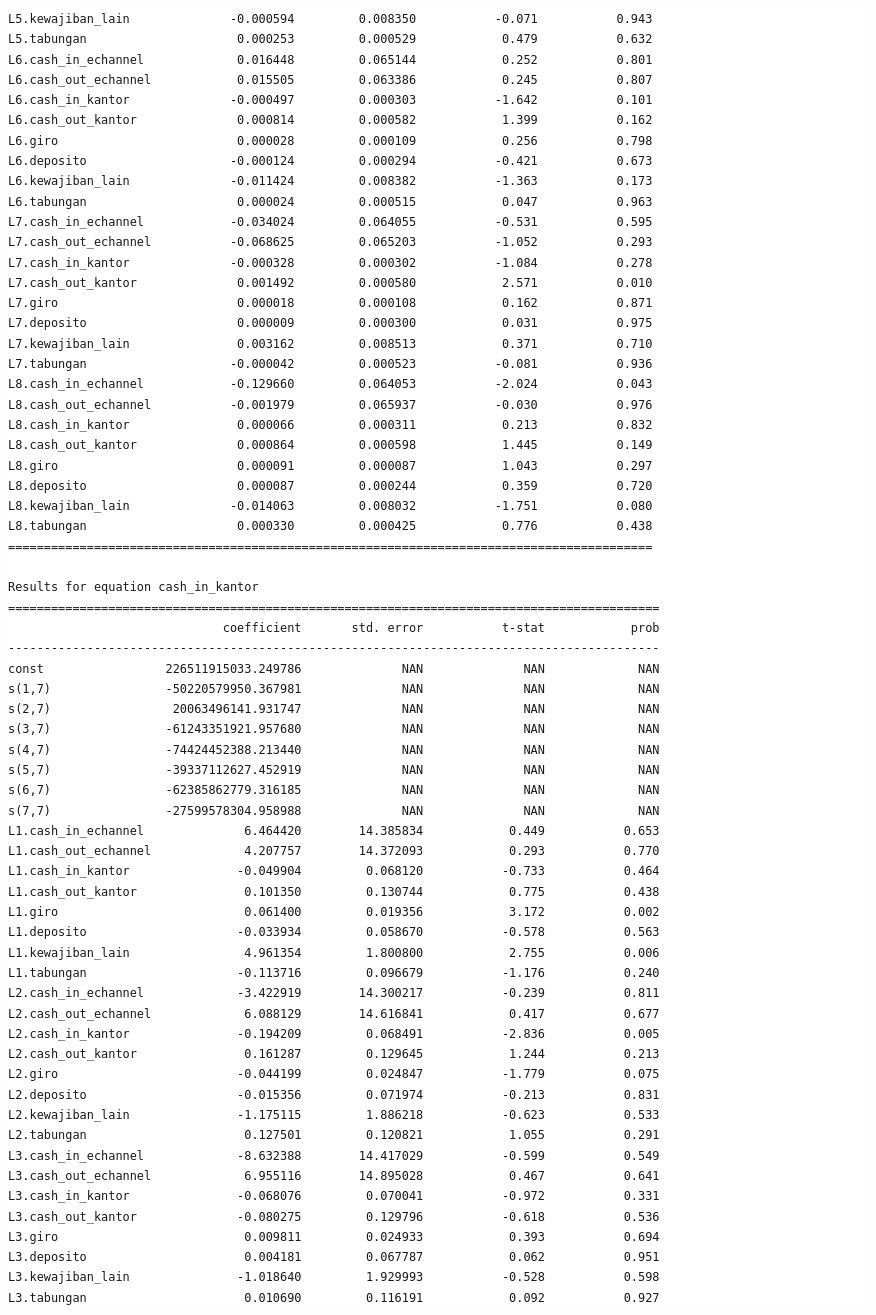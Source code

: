     L5.kewajiban_lain              -0.000594         0.008350           -0.071           0.943
    L5.tabungan                     0.000253         0.000529            0.479           0.632
    L6.cash_in_echannel             0.016448         0.065144            0.252           0.801
    L6.cash_out_echannel            0.015505         0.063386            0.245           0.807
    L6.cash_in_kantor              -0.000497         0.000303           -1.642           0.101
    L6.cash_out_kantor              0.000814         0.000582            1.399           0.162
    L6.giro                         0.000028         0.000109            0.256           0.798
    L6.deposito                    -0.000124         0.000294           -0.421           0.673
    L6.kewajiban_lain              -0.011424         0.008382           -1.363           0.173
    L6.tabungan                     0.000024         0.000515            0.047           0.963
    L7.cash_in_echannel            -0.034024         0.064055           -0.531           0.595
    L7.cash_out_echannel           -0.068625         0.065203           -1.052           0.293
    L7.cash_in_kantor              -0.000328         0.000302           -1.084           0.278
    L7.cash_out_kantor              0.001492         0.000580            2.571           0.010
    L7.giro                         0.000018         0.000108            0.162           0.871
    L7.deposito                     0.000009         0.000300            0.031           0.975
    L7.kewajiban_lain               0.003162         0.008513            0.371           0.710
    L7.tabungan                    -0.000042         0.000523           -0.081           0.936
    L8.cash_in_echannel            -0.129660         0.064053           -2.024           0.043
    L8.cash_out_echannel           -0.001979         0.065937           -0.030           0.976
    L8.cash_in_kantor               0.000066         0.000311            0.213           0.832
    L8.cash_out_kantor              0.000864         0.000598            1.445           0.149
    L8.giro                         0.000091         0.000087            1.043           0.297
    L8.deposito                     0.000087         0.000244            0.359           0.720
    L8.kewajiban_lain              -0.014063         0.008032           -1.751           0.080
    L8.tabungan                     0.000330         0.000425            0.776           0.438
    ==========================================================================================
    
    Results for equation cash_in_kantor
    ===========================================================================================
                                  coefficient       std. error           t-stat            prob
    -------------------------------------------------------------------------------------------
    const                 226511915033.249786              NAN              NAN             NAN
    s(1,7)                -50220579950.367981              NAN              NAN             NAN
    s(2,7)                 20063496141.931747              NAN              NAN             NAN
    s(3,7)                -61243351921.957680              NAN              NAN             NAN
    s(4,7)                -74424452388.213440              NAN              NAN             NAN
    s(5,7)                -39337112627.452919              NAN              NAN             NAN
    s(6,7)                -62385862779.316185              NAN              NAN             NAN
    s(7,7)                -27599578304.958988              NAN              NAN             NAN
    L1.cash_in_echannel              6.464420        14.385834            0.449           0.653
    L1.cash_out_echannel             4.207757        14.372093            0.293           0.770
    L1.cash_in_kantor               -0.049904         0.068120           -0.733           0.464
    L1.cash_out_kantor               0.101350         0.130744            0.775           0.438
    L1.giro                          0.061400         0.019356            3.172           0.002
    L1.deposito                     -0.033934         0.058670           -0.578           0.563
    L1.kewajiban_lain                4.961354         1.800800            2.755           0.006
    L1.tabungan                     -0.113716         0.096679           -1.176           0.240
    L2.cash_in_echannel             -3.422919        14.300217           -0.239           0.811
    L2.cash_out_echannel             6.088129        14.616841            0.417           0.677
    L2.cash_in_kantor               -0.194209         0.068491           -2.836           0.005
    L2.cash_out_kantor               0.161287         0.129645            1.244           0.213
    L2.giro                         -0.044199         0.024847           -1.779           0.075
    L2.deposito                     -0.015356         0.071974           -0.213           0.831
    L2.kewajiban_lain               -1.175115         1.886218           -0.623           0.533
    L2.tabungan                      0.127501         0.120821            1.055           0.291
    L3.cash_in_echannel             -8.632388        14.417029           -0.599           0.549
    L3.cash_out_echannel             6.955116        14.895028            0.467           0.641
    L3.cash_in_kantor               -0.068076         0.070041           -0.972           0.331
    L3.cash_out_kantor              -0.080275         0.129796           -0.618           0.536
    L3.giro                          0.009811         0.024933            0.393           0.694
    L3.deposito                      0.004181         0.067787            0.062           0.951
    L3.kewajiban_lain               -1.018640         1.929993           -0.528           0.598
    L3.tabungan                      0.010690         0.116191            0.092           0.927